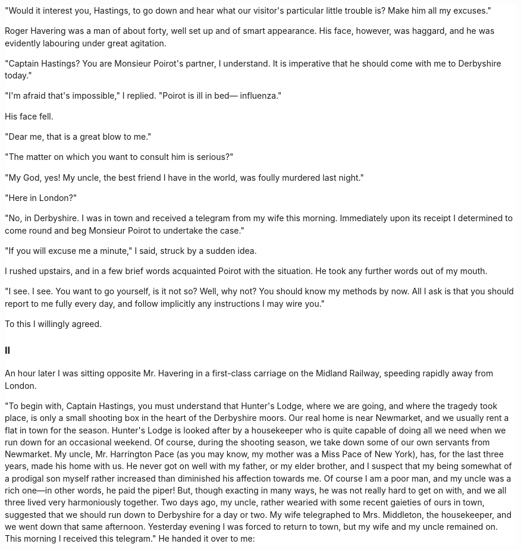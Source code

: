 "Would it interest you, Hastings, to go down and hear what our visitor's particular little trouble is? Make him all my
excuses."

Roger Havering was a man of about forty, well set up and of smart appearance. His face, however, was haggard, and he was evidently labouring under great agitation.

"Captain Hastings? You are Monsieur Poirot's partner, I understand. It is imperative that he should come with me to Derbyshire today."

"I'm afraid that's impossible," I replied. "Poirot is ill in bed—
influenza."

His face fell.

"Dear me, that is a great blow to me."

"The matter on which you want to consult him is serious?"

"My God, yes! My uncle, the best friend I have in the world, was foully murdered last night."

"Here in London?"

"No, in Derbyshire. I was in town and received a telegram from my wife this morning. Immediately upon its receipt I determined to come round and beg Monsieur Poirot to undertake the case."

"If you will excuse me a minute," I said, struck by a sudden idea.

I rushed upstairs, and in a few brief words acquainted Poirot with the situation. He took any further words out of my mouth.

"I see. I see. You want to go yourself, is it not so? Well, why not? You should know my methods by now. All I ask is that you should report to me fully every day, and follow implicitly any instructions I may wire you."

To this I willingly agreed.


### II

An hour later I was sitting opposite Mr. Havering in a first-class carriage on the Midland Railway, speeding rapidly away from London.

"To begin with, Captain Hastings, you must understand that Hunter's Lodge, where we are going, and where the tragedy took place, is only a small shooting box in the heart of the Derbyshire moors. Our real home is near Newmarket, and we usually rent a flat in town for the season. Hunter's Lodge is looked after by a housekeeper who is quite capable of doing all we need when we run down for an occasional weekend. Of course, during the shooting season, we take down some of our own servants from Newmarket. My uncle, Mr. Harrington Pace (as you may know, my mother was a Miss Pace of New York), has, for the last three years, made his home with us. He never got on well with my father, or my elder brother, and I suspect that my being somewhat of a prodigal son myself rather increased than diminished his affection towards me. Of course I am a poor man, and my uncle was a rich one—in other words, he paid the piper! But, though exacting in many ways, he was not really hard to get on with, and we all three lived very harmoniously together. Two days ago, my uncle, rather wearied with some recent gaieties of ours in town, suggested that we should run down to Derbyshire for a day or two. My wife telegraphed to Mrs. Middleton, the housekeeper, and we went down that same afternoon. Yesterday evening I was forced to return to town, but my wife and my uncle remained on. This morning I received this telegram." He handed it over to me:
